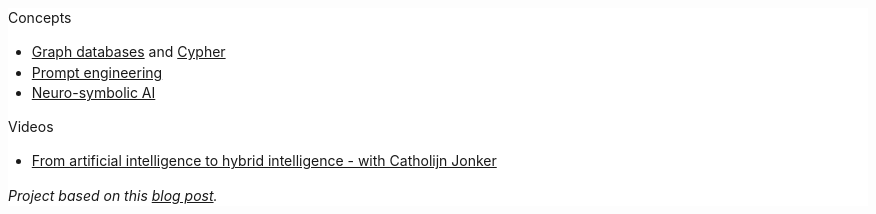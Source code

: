 Concepts
* [Graph databases](https://en.wikipedia.org/wiki/Graph_database) and [Cypher](https://en.wikipedia.org/wiki/Cypher_(query_language))
* [Prompt engineering](https://en.wikipedia.org/wiki/Prompt_engineering)
* [Neuro-symbolic AI](https://en.wikipedia.org/wiki/Neuro-symbolic_AI)

Videos
 * [From artificial intelligence to hybrid intelligence - with Catholijn Jonker](https://youtu.be/vb_Os_AJXjY)


_Project based on this [blog post](https://gregology.net/2024/01/generative-ai-framework-to-grow-thinking-agents/)._
